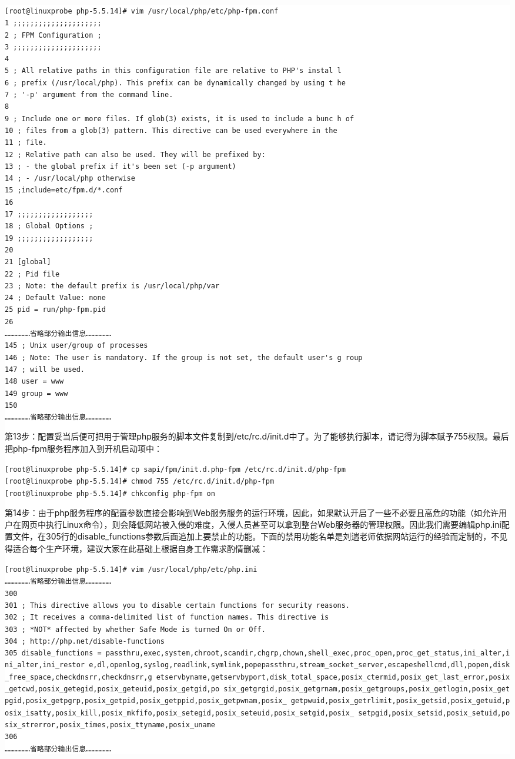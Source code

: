 	[root@linuxprobe php-5.5.14]# vim /usr/local/php/etc/php-fpm.conf
	1 ;;;;;;;;;;;;;;;;;;;;;
	2 ; FPM Configuration ;
	3 ;;;;;;;;;;;;;;;;;;;;;
	4 
	5 ; All relative paths in this configuration file are relative to PHP's instal l
	6 ; prefix (/usr/local/php). This prefix can be dynamically changed by using t he
	7 ; '-p' argument from the command line.
	8 
	9 ; Include one or more files. If glob(3) exists, it is used to include a bunc h of
	10 ; files from a glob(3) pattern. This directive can be used everywhere in the
	11 ; file.
	12 ; Relative path can also be used. They will be prefixed by:
	13 ; - the global prefix if it's been set (-p argument)
	14 ; - /usr/local/php otherwise
	15 ;include=etc/fpm.d/*.conf
	16 
	17 ;;;;;;;;;;;;;;;;;;
	18 ; Global Options ;
	19 ;;;;;;;;;;;;;;;;;;
	20 
	21 [global]
	22 ; Pid file
	23 ; Note: the default prefix is /usr/local/php/var
	24 ; Default Value: none
	25 pid = run/php-fpm.pid
	26 
	………………省略部分输出信息………………
	145 ; Unix user/group of processes
	146 ; Note: The user is mandatory. If the group is not set, the default user's g roup
	147 ; will be used.
	148 user = www
	149 group = www
	150 
	………………省略部分输出信息………………

第13步：配置妥当后便可把用于管理php服务的脚本文件复制到/etc/rc.d/init.d中了。为了能够执行脚本，请记得为脚本赋予755权限。最后把php-fpm服务程序加入到开机启动项中：

	[root@linuxprobe php-5.5.14]# cp sapi/fpm/init.d.php-fpm /etc/rc.d/init.d/php-fpm
	[root@linuxprobe php-5.5.14]# chmod 755 /etc/rc.d/init.d/php-fpm
	[root@linuxprobe php-5.5.14]# chkconfig php-fpm on

第14步：由于php服务程序的配置参数直接会影响到Web服务服务的运行环境，因此，如果默认开启了一些不必要且高危的功能（如允许用户在网页中执行Linux命令），则会降低网站被入侵的难度，入侵人员甚至可以拿到整台Web服务器的管理权限。因此我们需要编辑php.ini配置文件，在305行的disable_functions参数后面追加上要禁止的功能。下面的禁用功能名单是刘遄老师依据网站运行的经验而定制的，不见得适合每个生产环境，建议大家在此基础上根据自身工作需求酌情删减：

	[root@linuxprobe php-5.5.14]# vim /usr/local/php/etc/php.ini
	………………省略部分输出信息………………
	300 
	301 ; This directive allows you to disable certain functions for security reasons.
	302 ; It receives a comma-delimited list of function names. This directive is
	303 ; *NOT* affected by whether Safe Mode is turned On or Off.
	304 ; http://php.net/disable-functions
	305 disable_functions = passthru,exec,system,chroot,scandir,chgrp,chown,shell_exec,proc_open,proc_get_status,ini_alter,ini_alter,ini_restor e,dl,openlog,syslog,readlink,symlink,popepassthru,stream_socket_server,escapeshellcmd,dll,popen,disk_free_space,checkdnsrr,checkdnsrr,g etservbyname,getservbyport,disk_total_space,posix_ctermid,posix_get_last_error,posix_getcwd,posix_getegid,posix_geteuid,posix_getgid,po six_getgrgid,posix_getgrnam,posix_getgroups,posix_getlogin,posix_getpgid,posix_getpgrp,posix_getpid,posix_getppid,posix_getpwnam,posix_ getpwuid,posix_getrlimit,posix_getsid,posix_getuid,posix_isatty,posix_kill,posix_mkfifo,posix_setegid,posix_seteuid,posix_setgid,posix_ setpgid,posix_setsid,posix_setuid,posix_strerror,posix_times,posix_ttyname,posix_uname
	306 
	………………省略部分输出信息………………